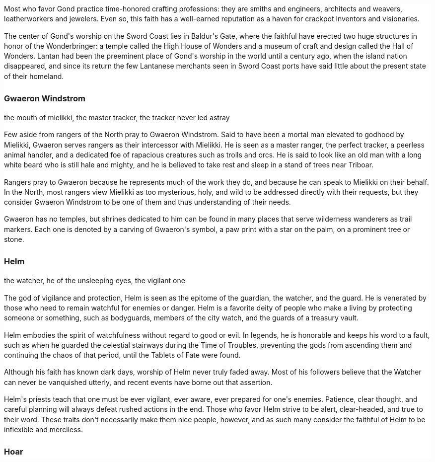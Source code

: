 Most who favor Gond practice time-honored crafting professions: they are smiths and engineers, architects and weavers, leatherworkers and jewelers. Even so, this faith has a well-earned reputation as a haven for crackpot inventors and visionaries.

The center of Gond's worship on the Sword Coast lies in Baldur's Gate, where the faithful have erected two huge structures in honor of the Wonderbringer: a temple called the High House of Wonders and a museum of craft and design called the Hall of Wonders. Lantan had been the preeminent place of Gond's worship in the world until a century ago, when the island nation disappeared, and since its return the few Lantanese merchants seen in Sword Coast ports have said little about the present state of their homeland.

### Gwaeron Windstrom

the mouth of mielikki, the master tracker, the tracker never led astray

Few aside from rangers of the North pray to Gwaeron Windstrom. Said to have been a mortal man elevated to godhood by Mielikki, Gwaeron serves rangers as their intercessor with Mielikki. He is seen as a master ranger, the perfect tracker, a peerless animal handler, and a dedicated foe of rapacious creatures such as trolls and orcs. He is said to look like an old man with a long white beard who is still hale and mighty, and he is believed to take rest and sleep in a stand of trees near Triboar.

Rangers pray to Gwaeron because he represents much of the work they do, and because he can speak to Mielikki on their behalf. In the North, most rangers view Mielikki as too mysterious, holy, and wild to be addressed directly with their requests, but they consider Gwaeron Windstrom to be one of them and thus understanding of their needs.

Gwaeron has no temples, but shrines dedicated to him can be found in many places that serve wilderness wanderers as trail markers. Each one is denoted by a carving of Gwaeron's symbol, a paw print with a star on the palm, on a prominent tree or stone.

### Helm

the watcher, he of the unsleeping eyes, the vigilant one

The god of vigilance and protection, Helm is seen as the epitome of the guardian, the watcher, and the guard. He is venerated by those who need to remain watchful for enemies or danger. Helm is a favorite deity of people who make a living by protecting someone or something, such as bodyguards, members of the city watch, and the guards of a treasury vault.

Helm embodies the spirit of watchfulness without regard to good or evil. In legends, he is honorable and keeps his word to a fault, such as when he guarded the celestial stairways during the Time of Troubles, preventing the gods from ascending them and continuing the chaos of that period, until the Tablets of Fate were found.

Although his faith has known dark days, worship of Helm never truly faded away. Most of his followers believe that the Watcher can never be vanquished utterly, and recent events have borne out that assertion.

Helm's priests teach that one must be ever vigilant, ever aware, ever prepared for one's enemies. Patience, clear thought, and careful planning will always defeat rushed actions in the end. Those who favor Helm strive to be alert, clear-headed, and true to their word. These traits don't necessarily make them nice people, however, and as such many consider the faithful of Helm to be inflexible and merciless.

### Hoar
